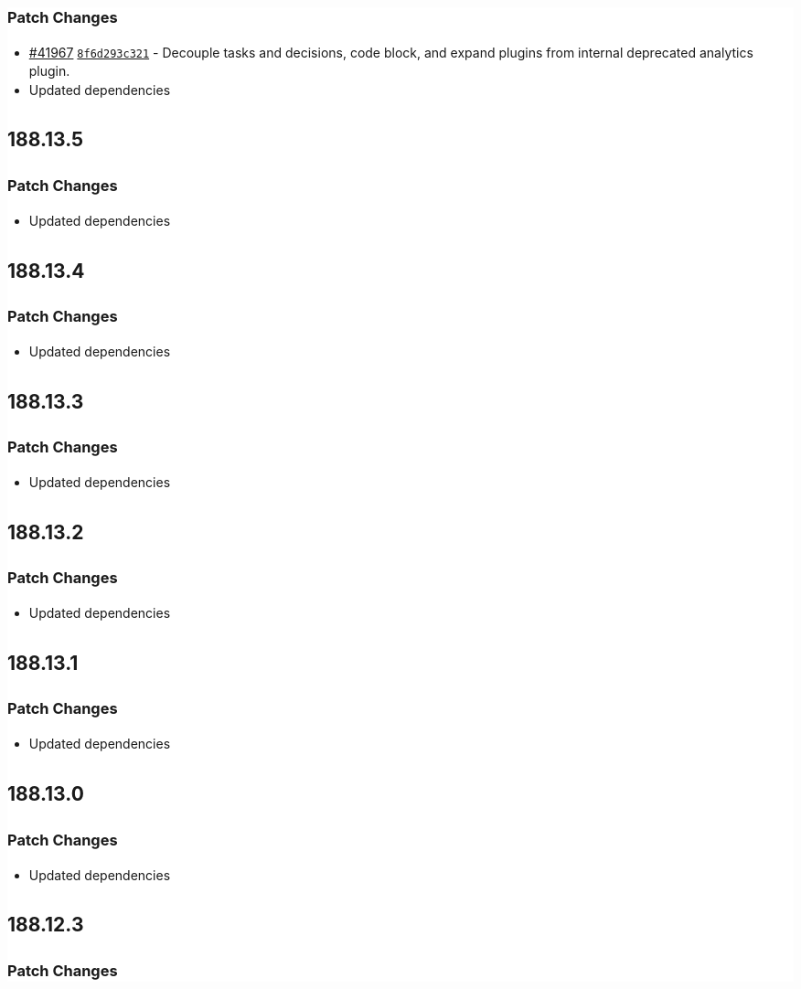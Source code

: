 ### Patch Changes

-   [#41967](https://bitbucket.org/atlassian/atlassian-frontend/pull-requests/41967)
    [`8f6d293c321`](https://bitbucket.org/atlassian/atlassian-frontend/commits/8f6d293c321) -
    Decouple tasks and decisions, code block, and expand plugins from internal deprecated analytics
    plugin.
-   Updated dependencies

## 188.13.5

### Patch Changes

-   Updated dependencies

## 188.13.4

### Patch Changes

-   Updated dependencies

## 188.13.3

### Patch Changes

-   Updated dependencies

## 188.13.2

### Patch Changes

-   Updated dependencies

## 188.13.1

### Patch Changes

-   Updated dependencies

## 188.13.0

### Patch Changes

-   Updated dependencies

## 188.12.3

### Patch Changes
